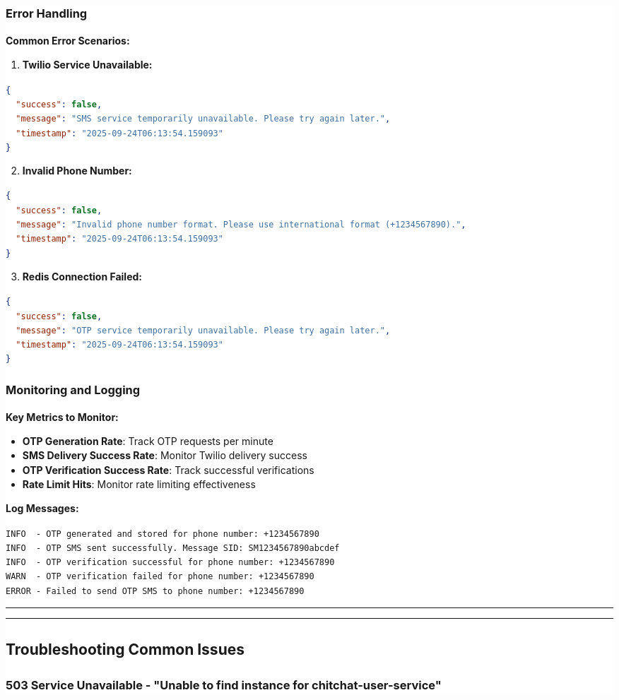 ### Error Handling

**Common Error Scenarios:**

1. **Twilio Service Unavailable:**
```json
{
  "success": false,
  "message": "SMS service temporarily unavailable. Please try again later.",
  "timestamp": "2025-09-24T06:13:54.159093"
}
```

2. **Invalid Phone Number:**
```json
{
  "success": false,
  "message": "Invalid phone number format. Please use international format (+1234567890).",
  "timestamp": "2025-09-24T06:13:54.159093"
}
```

3. **Redis Connection Failed:**
```json
{
  "success": false,
  "message": "OTP service temporarily unavailable. Please try again later.",
  "timestamp": "2025-09-24T06:13:54.159093"
}
```

### Monitoring and Logging

**Key Metrics to Monitor:**
- **OTP Generation Rate**: Track OTP requests per minute
- **SMS Delivery Success Rate**: Monitor Twilio delivery success
- **OTP Verification Success Rate**: Track successful verifications
- **Rate Limit Hits**: Monitor rate limiting effectiveness

**Log Messages:**
```
INFO  - OTP generated and stored for phone number: +1234567890
INFO  - OTP SMS sent successfully. Message SID: SM1234567890abcdef
INFO  - OTP verification successful for phone number: +1234567890
WARN  - OTP verification failed for phone number: +1234567890
ERROR - Failed to send OTP SMS to phone number: +1234567890
```

---

---

## Troubleshooting Common Issues

### 503 Service Unavailable - "Unable to find instance for chitchat-user-service"
